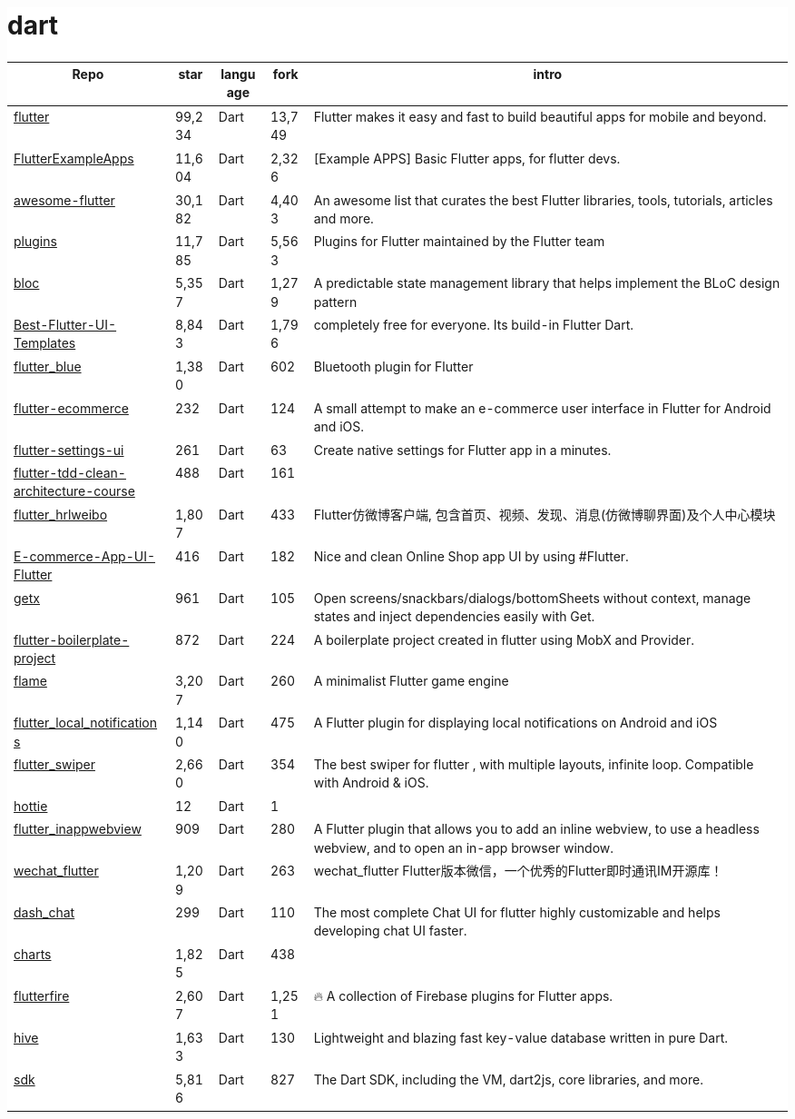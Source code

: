
# dart

Repo|star|language|fork|intro
-|-|-|-|-
[flutter](https://github.com/flutter/flutter)|99,234|Dart|13,749|Flutter makes it easy and fast to build beautiful apps for mobile and beyond.
[FlutterExampleApps](https://github.com/iampawan/FlutterExampleApps)|11,604|Dart|2,326|[Example APPS] Basic Flutter apps, for flutter devs.
[awesome-flutter](https://github.com/Solido/awesome-flutter)|30,182|Dart|4,403|An awesome list that curates the best Flutter libraries, tools, tutorials, articles and more.
[plugins](https://github.com/flutter/plugins)|11,785|Dart|5,563|Plugins for Flutter maintained by the Flutter team
[bloc](https://github.com/felangel/bloc)|5,357|Dart|1,279|A predictable state management library that helps implement the BLoC design pattern
[Best-Flutter-UI-Templates](https://github.com/mitesh77/Best-Flutter-UI-Templates)|8,843|Dart|1,796|completely free for everyone. Its build-in Flutter Dart.
[flutter_blue](https://github.com/pauldemarco/flutter_blue)|1,380|Dart|602|Bluetooth plugin for Flutter
[flutter-ecommerce](https://github.com/Tarikul711/flutter-ecommerce)|232|Dart|124|A small attempt to make an e-commerce user interface in Flutter for Android and iOS.
[flutter-settings-ui](https://github.com/yako-dev/flutter-settings-ui)|261|Dart|63|Create native settings for Flutter app in a minutes.
[flutter-tdd-clean-architecture-course](https://github.com/ResoCoder/flutter-tdd-clean-architecture-course)|488|Dart|161|
[flutter_hrlweibo](https://github.com/huangruiLearn/flutter_hrlweibo)|1,807|Dart|433|Flutter仿微博客户端, 包含首页、视频、发现、消息(仿微博聊界面)及个人中心模块
[E-commerce-App-UI-Flutter](https://github.com/abuanwar072/E-commerce-App-UI-Flutter)|416|Dart|182|Nice and clean Online Shop app UI by using #Flutter.
[getx](https://github.com/jonataslaw/getx)|961|Dart|105|Open screens/snackbars/dialogs/bottomSheets without context, manage states and inject dependencies easily with Get.
[flutter-boilerplate-project](https://github.com/zubairehman/flutter-boilerplate-project)|872|Dart|224|A boilerplate project created in flutter using MobX and Provider.
[flame](https://github.com/flame-engine/flame)|3,207|Dart|260|A minimalist Flutter game engine
[flutter_local_notifications](https://github.com/MaikuB/flutter_local_notifications)|1,140|Dart|475|A Flutter plugin for displaying local notifications on Android and iOS
[flutter_swiper](https://github.com/best-flutter/flutter_swiper)|2,660|Dart|354|The best swiper for flutter , with multiple layouts, infinite loop. Compatible with Android & iOS.
[hottie](https://github.com/szotp/hottie)|12|Dart|1|
[flutter_inappwebview](https://github.com/pichillilorenzo/flutter_inappwebview)|909|Dart|280|A Flutter plugin that allows you to add an inline webview, to use a headless webview, and to open an in-app browser window.
[wechat_flutter](https://github.com/fluttercandies/wechat_flutter)|1,209|Dart|263|wechat_flutter Flutter版本微信，一个优秀的Flutter即时通讯IM开源库！
[dash_chat](https://github.com/fayeed/dash_chat)|299|Dart|110|The most complete Chat UI for flutter highly customizable and helps developing chat UI faster.
[charts](https://github.com/google/charts)|1,825|Dart|438|
[flutterfire](https://github.com/FirebaseExtended/flutterfire)|2,607|Dart|1,251|🔥 A collection of Firebase plugins for Flutter apps.
[hive](https://github.com/hivedb/hive)|1,633|Dart|130|Lightweight and blazing fast key-value database written in pure Dart.
[sdk](https://github.com/dart-lang/sdk)|5,816|Dart|827|The Dart SDK, including the VM, dart2js, core libraries, and more.
